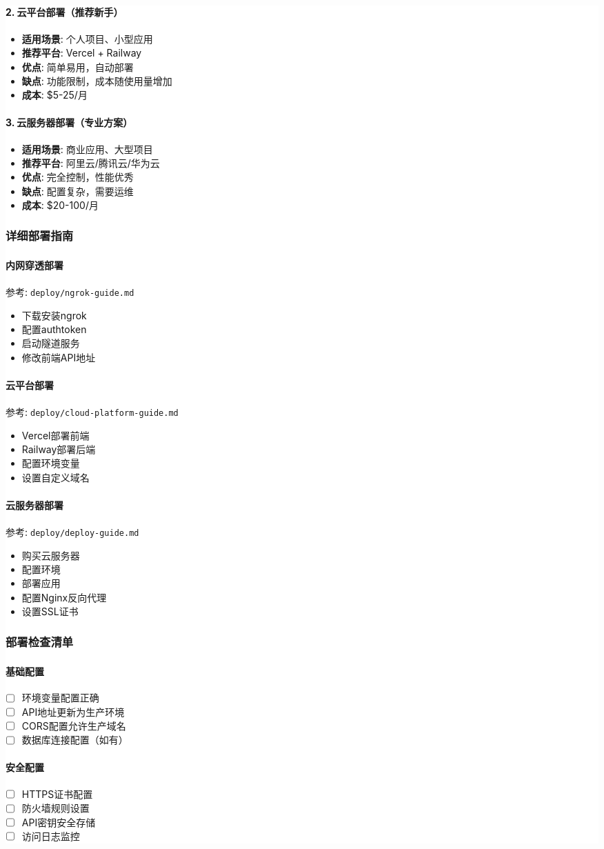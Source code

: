 #### 2. 云平台部署（推荐新手）
- **适用场景**: 个人项目、小型应用
- **推荐平台**: Vercel + Railway
- **优点**: 简单易用，自动部署
- **缺点**: 功能限制，成本随使用量增加
- **成本**: $5-25/月

#### 3. 云服务器部署（专业方案）
- **适用场景**: 商业应用、大型项目
- **推荐平台**: 阿里云/腾讯云/华为云
- **优点**: 完全控制，性能优秀
- **缺点**: 配置复杂，需要运维
- **成本**: $20-100/月

### 详细部署指南

#### 内网穿透部署
参考: `deploy/ngrok-guide.md`
- 下载安装ngrok
- 配置authtoken
- 启动隧道服务
- 修改前端API地址

#### 云平台部署
参考: `deploy/cloud-platform-guide.md`
- Vercel部署前端
- Railway部署后端
- 配置环境变量
- 设置自定义域名

#### 云服务器部署
参考: `deploy/deploy-guide.md`
- 购买云服务器
- 配置环境
- 部署应用
- 配置Nginx反向代理
- 设置SSL证书

### 部署检查清单

#### 基础配置
- [ ] 环境变量配置正确
- [ ] API地址更新为生产环境
- [ ] CORS配置允许生产域名
- [ ] 数据库连接配置（如有）

#### 安全配置
- [ ] HTTPS证书配置
- [ ] 防火墙规则设置
- [ ] API密钥安全存储
- [ ] 访问日志监控
